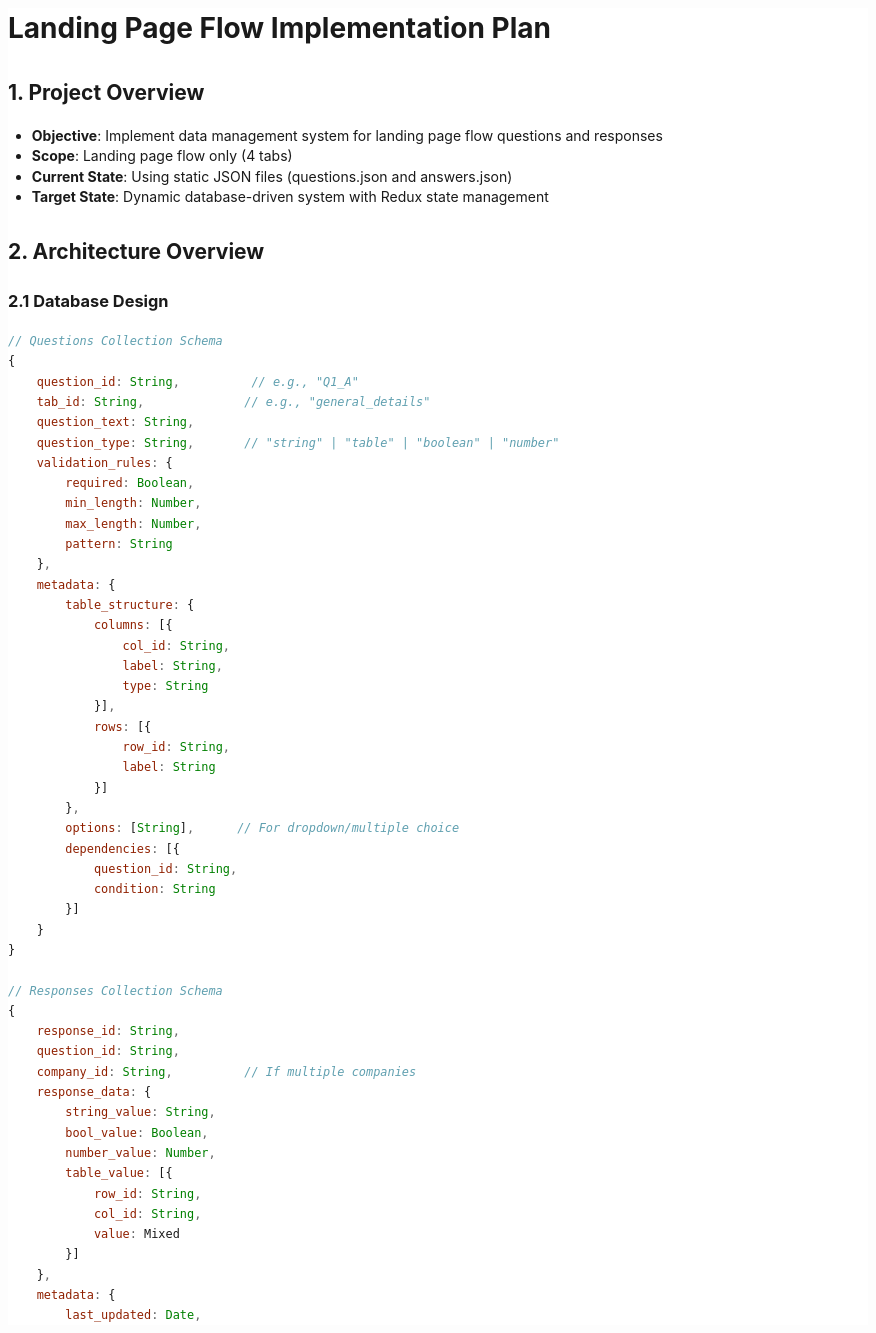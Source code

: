 # Landing Page Flow Implementation Plan

## 1. Project Overview
- **Objective**: Implement data management system for landing page flow questions and responses
- **Scope**: Landing page flow only (4 tabs)
- **Current State**: Using static JSON files (questions.json and answers.json)
- **Target State**: Dynamic database-driven system with Redux state management

## 2. Architecture Overview

### 2.1 Database Design
```javascript
// Questions Collection Schema
{
    question_id: String,          // e.g., "Q1_A"
    tab_id: String,              // e.g., "general_details"
    question_text: String,
    question_type: String,       // "string" | "table" | "boolean" | "number"
    validation_rules: {
        required: Boolean,
        min_length: Number,
        max_length: Number,
        pattern: String
    },
    metadata: {
        table_structure: {
            columns: [{
                col_id: String,
                label: String,
                type: String
            }],
            rows: [{
                row_id: String,
                label: String
            }]
        },
        options: [String],      // For dropdown/multiple choice
        dependencies: [{
            question_id: String,
            condition: String
        }]
    }
}

// Responses Collection Schema
{
    response_id: String,
    question_id: String,
    company_id: String,          // If multiple companies
    response_data: {
        string_value: String,
        bool_value: Boolean,
        number_value: Number,
        table_value: [{
            row_id: String,
            col_id: String,
            value: Mixed
        }]
    },
    metadata: {
        last_updated: Date,
```